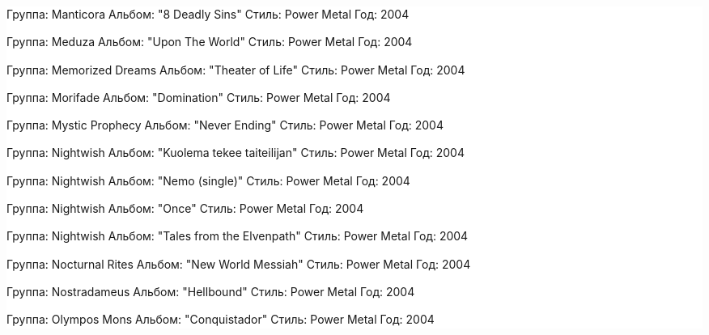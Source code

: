 Группа: Manticora
Альбом: "8 Deadly Sins"
Стиль: Power Metal
Год: 2004

Группа: Meduza
Альбом: "Upon The World"
Стиль: Power Metal
Год: 2004

Группа: Memorized Dreams
Альбом: "Theater of Life"
Стиль: Power Metal
Год: 2004

Группа: Morifade
Альбом: "Domination"
Стиль: Power Metal
Год: 2004

Группа: Mystic Prophecy
Альбом: "Never Ending"
Стиль: Power Metal
Год: 2004

Группа: Nightwish
Альбом: "Kuolema tekee taiteilijan"
Стиль: Power Metal
Год: 2004

Группа: Nightwish
Альбом: "Nemo (single)"
Стиль: Power Metal
Год: 2004

Группа: Nightwish
Альбом: "Once"
Стиль: Power Metal
Год: 2004

Группа: Nightwish
Альбом: "Tales from the Elvenpath"
Стиль: Power Metal
Год: 2004

Группа: Nocturnal Rites
Альбом: "New World Messiah"
Стиль: Power Metal
Год: 2004

Группа: Nostradameus
Альбом: "Hellbound"
Стиль: Power Metal
Год: 2004

Группа: Olympos Mons
Альбом: "Conquistador"
Стиль: Power Metal
Год: 2004
